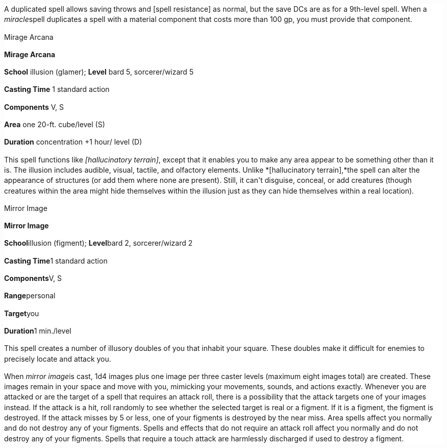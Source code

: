 A duplicated spell allows saving throws and [spell
resistance] as normal, but
the save DCs are as for a 9th-level spell. When a *miracle*spell
duplicates a spell with a material component that costs more than
100 gp, you must provide that component.

Mirage Arcana

**Mirage Arcana**

**School** illusion (glamer); **Level** bard 5, sorcerer/wizard 5

**Casting Time** 1 standard action

**Components** V, S

**Area** one 20-ft. cube/level (S)

**Duration** concentration +1 hour/ level (D)

This spell functions like *[hallucinatory
terrain]*,
except that it enables you to make any area appear to be
something other than it is. The illusion includes audible,
visual, tactile, and olfactory elements. Unlike *[hallucinatory
terrain],*the
spell can alter the appearance of structures (or add them where
none are present). Still, it can't disguise, conceal, or add
creatures (though creatures within the area might hide themselves
within the illusion just as they can hide themselves within a
real location).

Mirror Image

**Mirror Image**

**School**illusion (figment); **Level**bard 2, sorcerer/wizard 2

**Casting Time**1 standard action

**Components**V, S

**Range**personal

**Target**you

**Duration**1 min./level

This spell creates a number of illusory doubles of you that
inhabit your square. These doubles make it difficult for enemies
to precisely locate and attack you.

When *mirror image*is cast, 1d4 images plus one image per three
caster levels (maximum eight images total) are created. These
images remain in your space and move with you, mimicking your
movements, sounds, and actions exactly. Whenever you are attacked
or are the target of a spell that requires an attack roll, there
is a possibility that the attack targets one of your images
instead. If the attack is a hit, roll randomly to see whether the
selected target is real or a figment. If it is a figment, the
figment is destroyed. If the attack misses by 5 or less, one of
your figments is destroyed by the near miss. Area spells affect
you normally and do not destroy any of your figments. Spells and
effects that do not require an attack roll affect you normally
and do not destroy any of your figments. Spells that require a
touch attack are harmlessly discharged if used to destroy a
figment.
